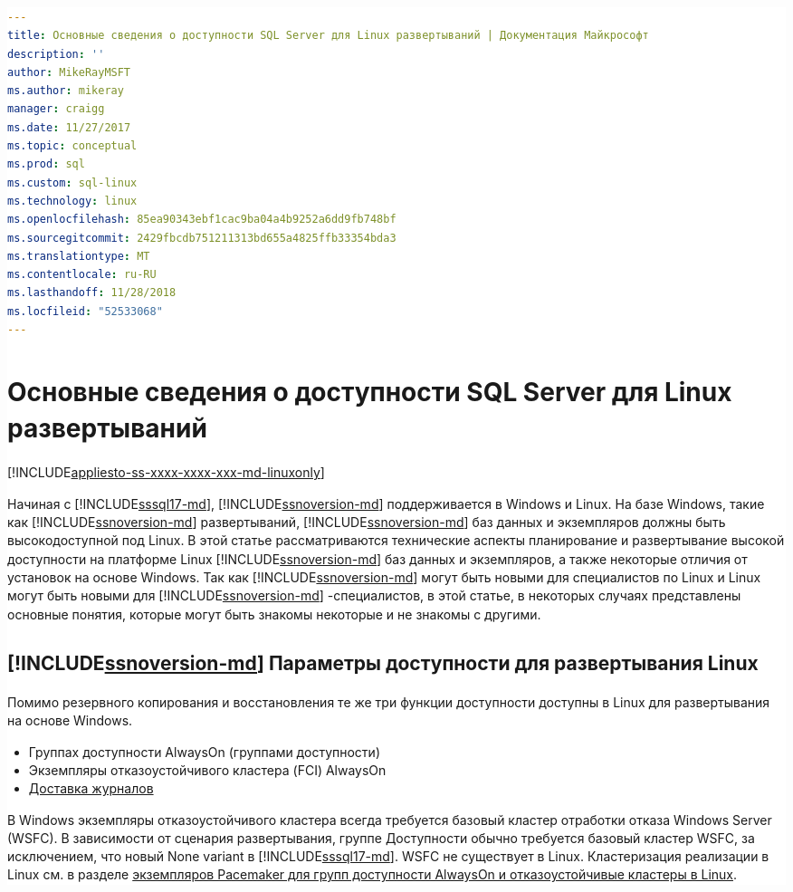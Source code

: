 ```yaml
---
title: Основные сведения о доступности SQL Server для Linux развертываний | Документация Майкрософт
description: ''
author: MikeRayMSFT
ms.author: mikeray
manager: craigg
ms.date: 11/27/2017
ms.topic: conceptual
ms.prod: sql
ms.custom: sql-linux
ms.technology: linux
ms.openlocfilehash: 85ea90343ebf1cac9ba04a4b9252a6dd9fb748bf
ms.sourcegitcommit: 2429fbcdb751211313bd655a4825ffb33354bda3
ms.translationtype: MT
ms.contentlocale: ru-RU
ms.lasthandoff: 11/28/2018
ms.locfileid: "52533068"
---
```

# <a name="sql-server-availability-basics-for-linux-deployments"></a>Основные сведения о доступности SQL Server для Linux развертываний

[!INCLUDE[appliesto-ss-xxxx-xxxx-xxx-md-linuxonly](../includes/appliesto-ss-xxxx-xxxx-xxx-md-linuxonly.md)]

Начиная с [!INCLUDE[sssql17-md](../includes/sssql17-md.md)], [!INCLUDE[ssnoversion-md](../includes/ssnoversion-md.md)] поддерживается в Windows и Linux. На базе Windows, такие как [!INCLUDE[ssnoversion-md](../includes/ssnoversion-md.md)] развертываний, [!INCLUDE[ssnoversion-md](../includes/ssnoversion-md.md)] баз данных и экземпляров должны быть высокодоступной под Linux. В этой статье рассматриваются технические аспекты планирование и развертывание высокой доступности на платформе Linux [!INCLUDE[ssnoversion-md](../includes/ssnoversion-md.md)] баз данных и экземпляров, а также некоторые отличия от установок на основе Windows. Так как [!INCLUDE[ssnoversion-md](../includes/ssnoversion-md.md)] могут быть новыми для специалистов по Linux и Linux могут быть новыми для [!INCLUDE[ssnoversion-md](../includes/ssnoversion-md.md)] -специалистов, в этой статье, в некоторых случаях представлены основные понятия, которые могут быть знакомы некоторые и не знакомы с другими.

## <a name="includessnoversion-mdincludesssnoversion-mdmd-availability-options-for-linux-deployments"></a>[!INCLUDE[ssnoversion-md](../includes/ssnoversion-md.md)] Параметры доступности для развертывания Linux
Помимо резервного копирования и восстановления те же три функции доступности доступны в Linux для развертывания на основе Windows.
-   Группах доступности AlwaysOn (группами доступности)
-   Экземпляры отказоустойчивого кластера (FCI) AlwaysOn
-   [Доставка журналов](sql-server-linux-use-log-shipping.md)

В Windows экземпляры отказоустойчивого кластера всегда требуется базовый кластер отработки отказа Windows Server (WSFC). В зависимости от сценария развертывания, группе Доступности обычно требуется базовый кластер WSFC, за исключением, что новый None variant в [!INCLUDE[sssql17-md](../includes/sssql17-md.md)]. WSFC не существует в Linux. Кластеризация реализации в Linux см. в разделе [экземпляров Pacemaker для групп доступности AlwaysOn и отказоустойчивые кластеры в Linux](#pacemaker-for-always-on-availability-groups-and-failover-cluster-instances-on-linux).
